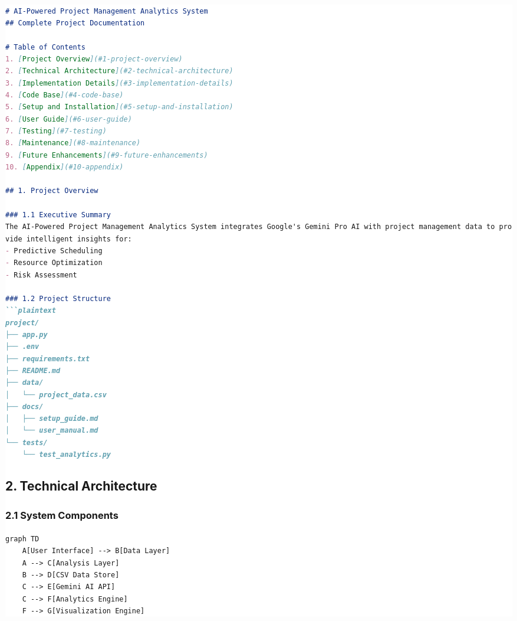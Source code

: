 ```markdown
# AI-Powered Project Management Analytics System
## Complete Project Documentation

# Table of Contents
1. [Project Overview](#1-project-overview)
2. [Technical Architecture](#2-technical-architecture)
3. [Implementation Details](#3-implementation-details)
4. [Code Base](#4-code-base)
5. [Setup and Installation](#5-setup-and-installation)
6. [User Guide](#6-user-guide)
7. [Testing](#7-testing)
8. [Maintenance](#8-maintenance)
9. [Future Enhancements](#9-future-enhancements)
10. [Appendix](#10-appendix)

## 1. Project Overview

### 1.1 Executive Summary
The AI-Powered Project Management Analytics System integrates Google's Gemini Pro AI with project management data to provide intelligent insights for:
- Predictive Scheduling
- Resource Optimization
- Risk Assessment

### 1.2 Project Structure
```plaintext
project/
├── app.py
├── .env
├── requirements.txt
├── README.md
├── data/
│   └── project_data.csv
├── docs/
│   ├── setup_guide.md
│   └── user_manual.md
└── tests/
    └── test_analytics.py
```

## 2. Technical Architecture

### 2.1 System Components
```mermaid
graph TD
    A[User Interface] --> B[Data Layer]
    A --> C[Analysis Layer]
    B --> D[CSV Data Store]
    C --> E[Gemini AI API]
    C --> F[Analytics Engine]
    F --> G[Visualization Engine]
```
